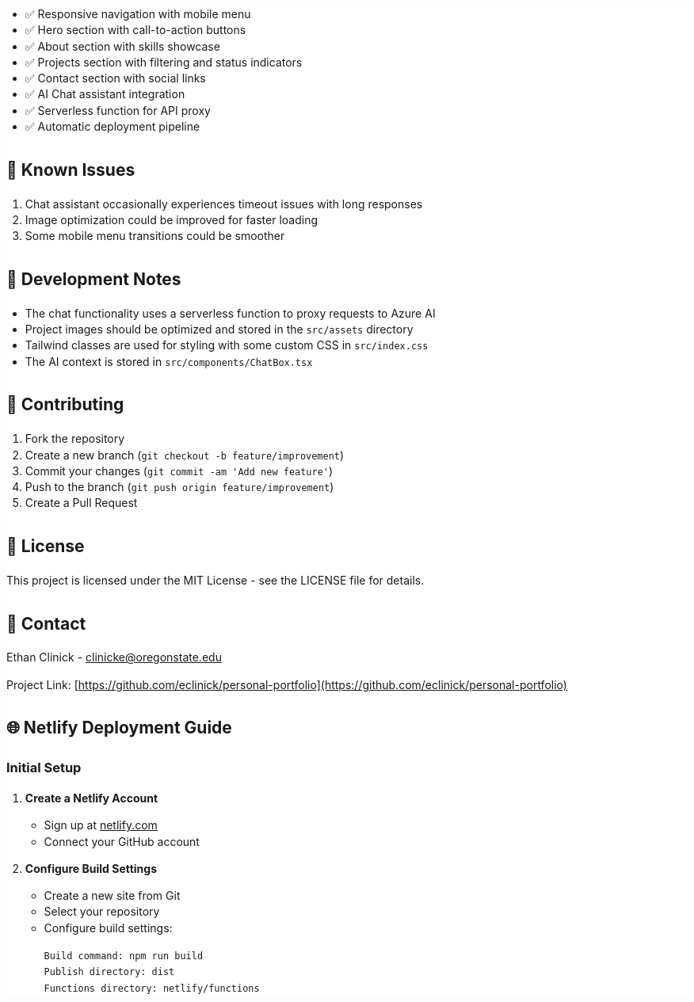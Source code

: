 - ✅ Responsive navigation with mobile menu
- ✅ Hero section with call-to-action buttons
- ✅ About section with skills showcase
- ✅ Projects section with filtering and status indicators
- ✅ Contact section with social links
- ✅ AI Chat assistant integration
- ✅ Serverless function for API proxy
- ✅ Automatic deployment pipeline

## 🚧 Known Issues

1. Chat assistant occasionally experiences timeout issues with long responses
2. Image optimization could be improved for faster loading
3. Some mobile menu transitions could be smoother

## 📝 Development Notes

- The chat functionality uses a serverless function to proxy requests to Azure AI
- Project images should be optimized and stored in the `src/assets` directory
- Tailwind classes are used for styling with some custom CSS in `src/index.css`
- The AI context is stored in `src/components/ChatBox.tsx`

## 🤝 Contributing

1. Fork the repository
2. Create a new branch (`git checkout -b feature/improvement`)
3. Commit your changes (`git commit -am 'Add new feature'`)
4. Push to the branch (`git push origin feature/improvement`)
5. Create a Pull Request

## 📄 License

This project is licensed under the MIT License - see the LICENSE file for details.

## 👤 Contact

Ethan Clinick - [clinicke@oregonstate.edu](mailto:clinicke@oregonstate.edu)

Project Link: [https://github.com/eclinick/personal-portfolio](https://github.com/eclinick/personal-portfolio)

## 🌐 Netlify Deployment Guide

### Initial Setup

1. **Create a Netlify Account**
   - Sign up at [netlify.com](https://netlify.com)
   - Connect your GitHub account

2. **Configure Build Settings**
   - Create a new site from Git
   - Select your repository
   - Configure build settings:
     ```
     Build command: npm run build
     Publish directory: dist
     Functions directory: netlify/functions
     ```
